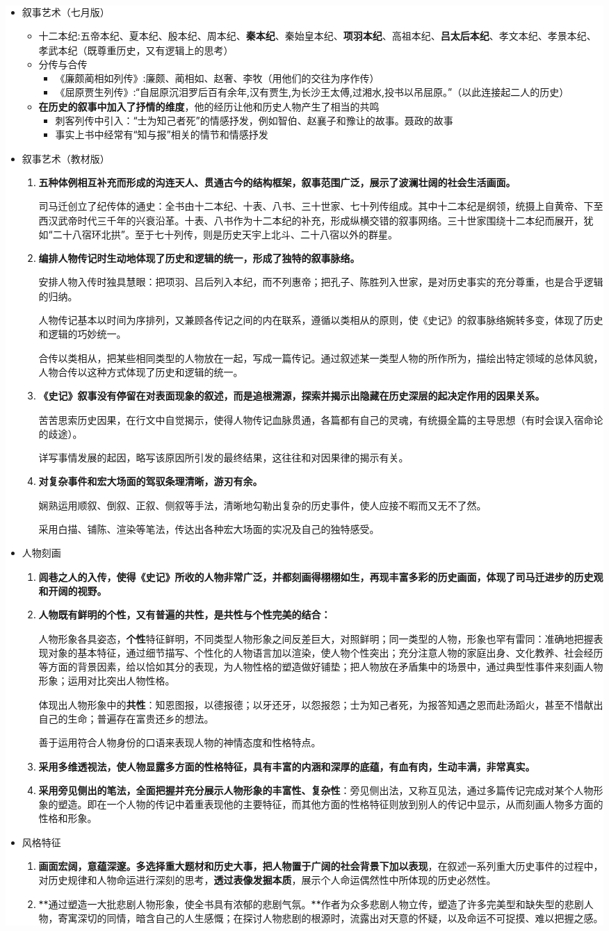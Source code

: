 * 叙事艺术（七月版）

  * 十二本纪:五帝本纪、夏本纪、殷本纪、周本纪、**秦本纪**、秦始皇本纪、**项羽本纪**、高祖本纪、**吕太后本纪**、孝文本纪、孝景本纪、孝武本纪（既尊重历史，又有逻辑上的思考）
  * 分传与合传
    * 《廉颇蔺相如列传》:廉颇、蔺相如、赵奢、李牧（用他们的交往为序作传）
    * 《屈原贾生列传》:“自屈原沉泪罗后百有余年,汉有贾生,为长沙王太傅,过湘水,投书以吊屈原。”（以此连接起二人的历史）
  * **在历史的叙事中加入了抒情的维度**，他的经历让他和历史人物产生了相当的共鸣
    * 刺客列传中引入：“士为知己者死”的情感抒发，例如智伯、赵襄子和豫让的故事。聂政的故事
    * 事实上书中经常有“知与报”相关的情节和情感抒发

* 叙事艺术（教材版）

  1. **五种体例相互补充而形成的沟连天人、贯通古今的结构框架，叙事范围广泛，展示了波澜壮阔的社会生活画面。**

     司马迁创立了纪传体的通史：全书由十二本纪、十表、八书、三十世家、七十列传组成。其中十二本纪是纲领，统摄上自黄帝、下至西汉武帝时代三千年的兴衰沿革。十表、八书作为十二本纪的补充，形成纵横交错的叙事网络。三十世家围绕十二本纪而展开，犹如“二十八宿环北拱”。至于七十列传，则是历史天宇上北斗、二十八宿以外的群星。

  2. **编排人物传记时生动地体现了历史和逻辑的统一，形成了独特的叙事脉络。**

     安排人物入传时独具慧眼：把项羽、吕后列入本纪，而不列惠帝；把孔子、陈胜列入世家，是对历史事实的充分尊重，也是合乎逻辑的归纳。

     人物传记基本以时间为序排列，又兼顾各传记之间的内在联系，遵循以类相从的原则，使《史记》的叙事脉络婉转多变，体现了历史和逻辑的巧妙统一。

     合传以类相从，把某些相同类型的人物放在一起，写成一篇传记。通过叙述某一类型人物的所作所为，描绘出特定领域的总体风貌，人物合传以这种方式体现了历史和逻辑的统一。

  3. **《史记》叙事没有停留在对表面现象的叙述，而是追根溯源，探索并揭示出隐藏在历史深层的起决定作用的因果关系。**

     苦苦思索历史因果，在行文中自觉揭示，使得人物传记血脉贯通，各篇都有自己的灵魂，有统摄全篇的主导思想（有时会误入宿命论的歧途）。

     详写事情发展的起因，略写该原因所引发的最终结果，这往往和对因果律的揭示有关。

  4. **对复杂事件和宏大场面的驾驭条理清晰，游刃有余。**

     娴熟运用顺叙、倒叙、正叙、侧叙等手法，清晰地勾勒出复杂的历史事件，使人应接不暇而又无不了然。

     采用白描、铺陈、渲染等笔法，传达出各种宏大场面的实况及自己的独特感受。

* 人物刻画

  1. **闾巷之人的入传，使得《史记》所收的人物非常广泛，并都刻画得栩栩如生，再现丰富多彩的历史画面，体现了司马迁进步的历史观和开阔的视野。**

  2. **人物既有鲜明的个性，又有普遍的共性，是共性与个性完美的结合：**

     人物形象各具姿态，**个性**特征鲜明，不同类型人物形象之间反差巨大，对照鲜明；同一类型的人物，形象也罕有雷同：准确地把握表现对象的基本特征，通过细节描写、个性化的人物语言加以渲染，使人物个性突出；充分注意人物的家庭出身、文化教养、社会经历等方面的背景因素，给以恰如其分的表现，为人物性格的塑造做好铺垫；把人物放在矛盾集中的场景中，通过典型性事件来刻画人物形象；运用对比突出人物性格。

     体现出人物形象中的**共性**：知恩图报，以德报德；以牙还牙，以怨报怨；士为知己者死，为报答知遇之恩而赴汤蹈火，甚至不惜献出自己的生命；普遍存在富贵还乡的想法。

     善于运用符合人物身份的口语来表现人物的神情态度和性格特点。

  3. **采用多维透视法，使人物显露多方面的性格特征，具有丰富的内涵和深厚的底蕴，有血有肉，生动丰满，非常真实。**

  4. **采用旁见侧出的笔法，全面把握并充分展示人物形象的丰富性、复杂性**：旁见侧出法，又称互见法，通过多篇传记完成对某个人物形象的塑造。即在一个人物的传记中着重表现他的主要特征，而其他方面的性格特征则放到别人的传记中显示，从而刻画人物多方面的性格和形象。

* 风格特征

  1. **画面宏阔，意蕴深邃。**多选择重大题材和历史大事，把**人物置于广阔的社会背景下加以表现**，在叙述一系列重大历史事件的过程中，对历史规律和人物命运进行深刻的思考，**透过表像发掘本质**，展示个人命运偶然性中所体现的历史必然性。

  2. **通过塑造一大批悲剧人物形象，使全书具有浓郁的悲剧气氛。**作者为众多悲剧人物立传，塑造了许多完美型和缺失型的悲剧人物，寄寓深切的同情，暗含自己的人生感慨；在探讨人物悲剧的根源时，流露出对天意的怀疑，以及命运不可捉摸、难以把握之感。
